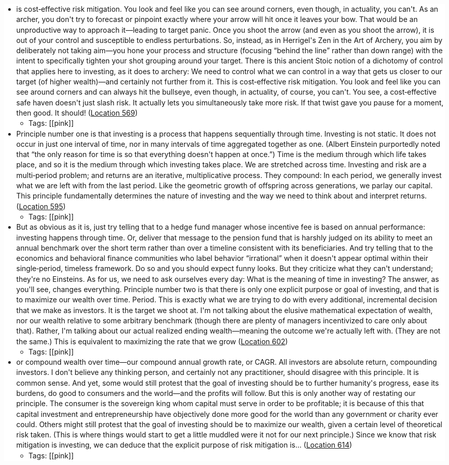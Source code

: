 - is cost‐effective risk mitigation. You look and feel like you can see around corners, even though, in actuality, you can't. As an archer, you don't try to forecast or pinpoint exactly where your arrow will hit once it leaves your bow. That would be an unproductive way to approach it—leading to target panic. Once you shoot the arrow (and even as you shoot the arrow), it is out of your control and susceptible to endless perturbations. So, instead, as in Herrigel's Zen in the Art of Archery, you aim by deliberately not taking aim—you hone your process and structure (focusing “behind the line” rather than down range) with the intent to specifically tighten your shot grouping around your target. There is this ancient Stoic notion of a dichotomy of control that applies here to investing, as it does to archery: We need to control what we can control in a way that gets us closer to our target (of higher wealth)—and certainly not further from it. This is cost‐effective risk mitigation. You look and feel like you can see around corners and can always hit the bullseye, even though, in actuality, of course, you can't. You see, a cost‐effective safe haven doesn't just slash risk. It actually lets you simultaneously take more risk. If that twist gave you pause for a moment, then good. It should! ([Location 569](https://readwise.io/to_kindle?action=open&asin=B09CGHBR89&location=569))
    - Tags: [[pink]] 
- Principle number one is that investing is a process that happens sequentially through time. Investing is not static. It does not occur in just one interval of time, nor in many intervals of time aggregated together as one. (Albert Einstein purportedly noted that “the only reason for time is so that everything doesn't happen at once.”) Time is the medium through which life takes place, and so it is the medium through which investing takes place. We are stretched across time. Investing and risk are a multi‐period problem; and returns are an iterative, multiplicative process. They compound: In each period, we generally invest what we are left with from the last period. Like the geometric growth of offspring across generations, we parlay our capital. This principle fundamentally determines the nature of investing and the way we need to think about and interpret returns. ([Location 595](https://readwise.io/to_kindle?action=open&asin=B09CGHBR89&location=595))
    - Tags: [[pink]] 
- But as obvious as it is, just try telling that to a hedge fund manager whose incentive fee is based on annual performance: investing happens through time. Or, deliver that message to the pension fund that is harshly judged on its ability to meet an annual benchmark over the short term rather than over a timeline consistent with its beneficiaries. And try telling that to the economics and behavioral finance communities who label behavior “irrational” when it doesn't appear optimal within their single‐period, timeless framework. Do so and you should expect funny looks. But they criticize what they can't understand; they're no Einsteins. As for us, we need to ask ourselves every day: What is the meaning of time in investing? The answer, as you'll see, changes everything. Principle number two is that there is only one explicit purpose or goal of investing, and that is to maximize our wealth over time. Period. This is exactly what we are trying to do with every additional, incremental decision that we make as investors. It is the target we shoot at. I'm not talking about the elusive mathematical expectation of wealth, nor our wealth relative to some arbitrary benchmark (though there are plenty of managers incentivized to care only about that). Rather, I'm talking about our actual realized ending wealth—meaning the outcome we're actually left with. (They are not the same.) This is equivalent to maximizing the rate that we grow ([Location 602](https://readwise.io/to_kindle?action=open&asin=B09CGHBR89&location=602))
    - Tags: [[pink]] 
- or compound wealth over time—our compound annual growth rate, or CAGR. All investors are absolute return, compounding investors. I don't believe any thinking person, and certainly not any practitioner, should disagree with this principle. It is common sense. And yet, some would still protest that the goal of investing should be to further humanity's progress, ease its burdens, do good to consumers and the world—and the profits will follow. But this is only another way of restating our principle. The consumer is the sovereign king whom capital must serve in order to be profitable; it is because of this that capital investment and entrepreneurship have objectively done more good for the world than any government or charity ever could. Others might still protest that the goal of investing should be to maximize our wealth, given a certain level of theoretical risk taken. (This is where things would start to get a little muddled were it not for our next principle.) Since we know that risk mitigation is investing, we can deduce that the explicit purpose of risk mitigation is… ([Location 614](https://readwise.io/to_kindle?action=open&asin=B09CGHBR89&location=614))
    - Tags: [[pink]] 